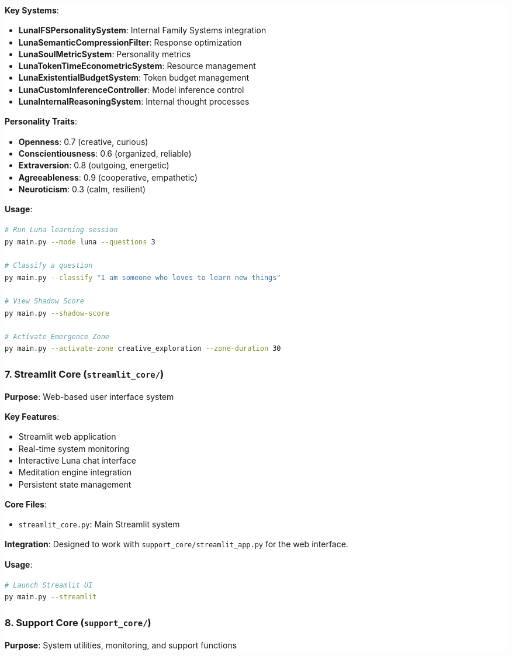 **Key Systems**:
- **LunaIFSPersonalitySystem**: Internal Family Systems integration
- **LunaSemanticCompressionFilter**: Response optimization
- **LunaSoulMetricSystem**: Personality metrics
- **LunaTokenTimeEconometricSystem**: Resource management
- **LunaExistentialBudgetSystem**: Token budget management
- **LunaCustomInferenceController**: Model inference control
- **LunaInternalReasoningSystem**: Internal thought processes

**Personality Traits**:
- **Openness**: 0.7 (creative, curious)
- **Conscientiousness**: 0.6 (organized, reliable)
- **Extraversion**: 0.8 (outgoing, energetic)
- **Agreeableness**: 0.9 (cooperative, empathetic)
- **Neuroticism**: 0.3 (calm, resilient)

**Usage**:
```bash
# Run Luna learning session
py main.py --mode luna --questions 3

# Classify a question
py main.py --classify "I am someone who loves to learn new things"

# View Shadow Score
py main.py --shadow-score

# Activate Emergence Zone
py main.py --activate-zone creative_exploration --zone-duration 30
```

### 7. Streamlit Core (`streamlit_core/`)
**Purpose**: Web-based user interface system

**Key Features**:
- Streamlit web application
- Real-time system monitoring
- Interactive Luna chat interface
- Meditation engine integration
- Persistent state management

**Core Files**:
- `streamlit_core.py`: Main Streamlit system

**Integration**: Designed to work with `support_core/streamlit_app.py` for the web interface.

**Usage**:
```bash
# Launch Streamlit UI
py main.py --streamlit
```

### 8. Support Core (`support_core/`)
**Purpose**: System utilities, monitoring, and support functions
